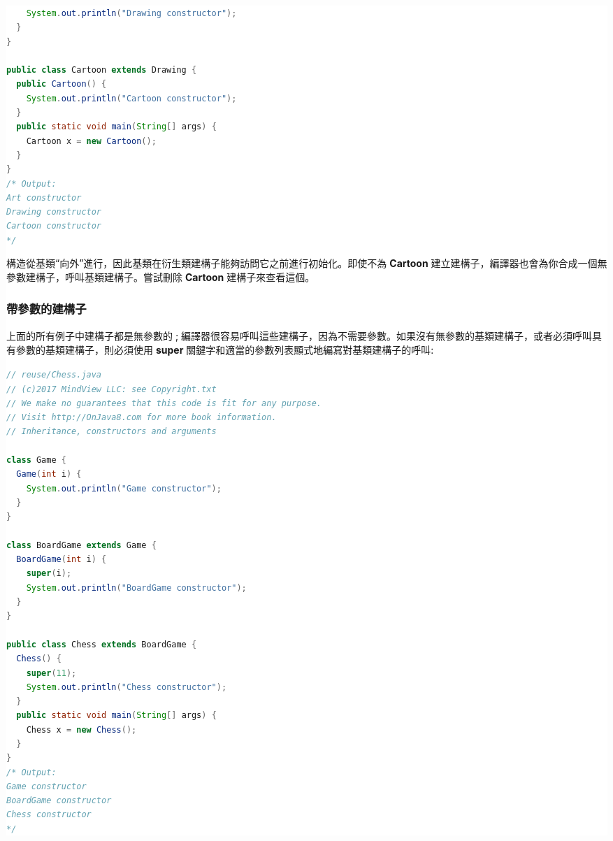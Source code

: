 ```java
    System.out.println("Drawing constructor");
  }
}

public class Cartoon extends Drawing {
  public Cartoon() {
    System.out.println("Cartoon constructor");
  }
  public static void main(String[] args) {
    Cartoon x = new Cartoon();
  }
}
/* Output:
Art constructor
Drawing constructor
Cartoon constructor
*/

```

構造從基類“向外”進行，因此基類在衍生類建構子能夠訪問它之前進行初始化。即使不為 **Cartoon** 建立建構子，編譯器也會為你合成一個無參數建構子，呼叫基類建構子。嘗試刪除 **Cartoon** 建構子來查看這個。



### 帶參數的建構子

上面的所有例子中建構子都是無參數的 ; 編譯器很容易呼叫這些建構子，因為不需要參數。如果沒有無參數的基類建構子，或者必須呼叫具有參數的基類建構子，則必須使用 **super** 關鍵字和適當的參數列表顯式地編寫對基類建構子的呼叫:

```java
// reuse/Chess.java
// (c)2017 MindView LLC: see Copyright.txt
// We make no guarantees that this code is fit for any purpose.
// Visit http://OnJava8.com for more book information.
// Inheritance, constructors and arguments

class Game {
  Game(int i) {
    System.out.println("Game constructor");
  }
}

class BoardGame extends Game {
  BoardGame(int i) {
    super(i);
    System.out.println("BoardGame constructor");
  }
}

public class Chess extends BoardGame {
  Chess() {
    super(11);
    System.out.println("Chess constructor");
  }
  public static void main(String[] args) {
    Chess x = new Chess();
  }
}
/* Output:
Game constructor
BoardGame constructor
Chess constructor
*/

```